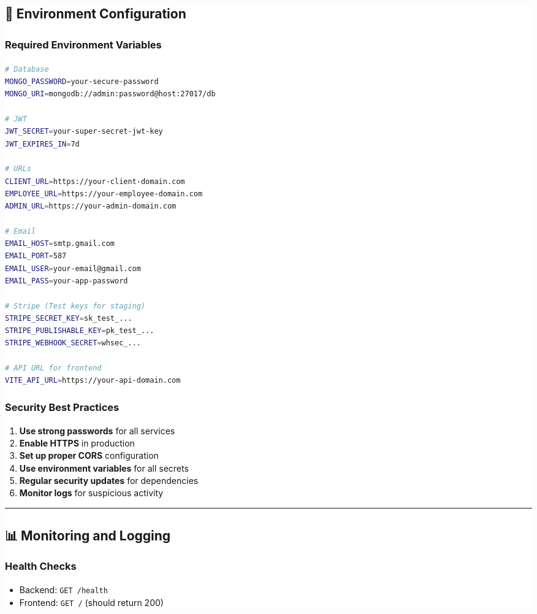 
## 🔧 Environment Configuration

### **Required Environment Variables**

```bash
# Database
MONGO_PASSWORD=your-secure-password
MONGO_URI=mongodb://admin:password@host:27017/db

# JWT
JWT_SECRET=your-super-secret-jwt-key
JWT_EXPIRES_IN=7d

# URLs
CLIENT_URL=https://your-client-domain.com
EMPLOYEE_URL=https://your-employee-domain.com
ADMIN_URL=https://your-admin-domain.com

# Email
EMAIL_HOST=smtp.gmail.com
EMAIL_PORT=587
EMAIL_USER=your-email@gmail.com
EMAIL_PASS=your-app-password

# Stripe (Test keys for staging)
STRIPE_SECRET_KEY=sk_test_...
STRIPE_PUBLISHABLE_KEY=pk_test_...
STRIPE_WEBHOOK_SECRET=whsec_...

# API URL for frontend
VITE_API_URL=https://your-api-domain.com
```

### **Security Best Practices**

1. **Use strong passwords** for all services
2. **Enable HTTPS** in production
3. **Set up proper CORS** configuration
4. **Use environment variables** for all secrets
5. **Regular security updates** for dependencies
6. **Monitor logs** for suspicious activity

---

## 📊 Monitoring and Logging

### **Health Checks**
- Backend: `GET /health`
- Frontend: `GET /` (should return 200)
